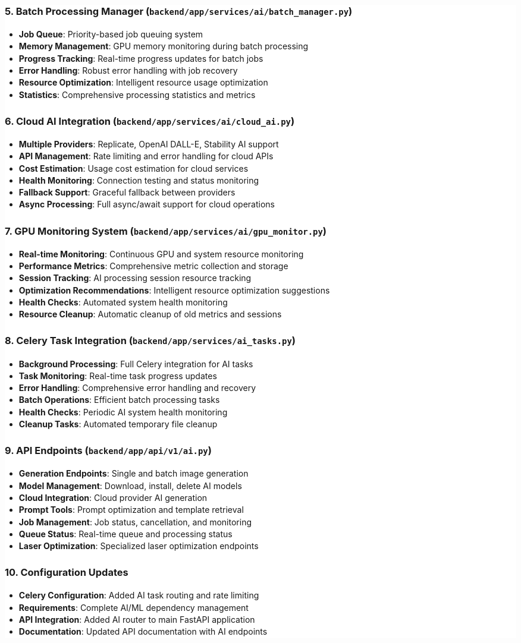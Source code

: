### 5. Batch Processing Manager (`backend/app/services/ai/batch_manager.py`)
- **Job Queue**: Priority-based job queuing system
- **Memory Management**: GPU memory monitoring during batch processing
- **Progress Tracking**: Real-time progress updates for batch jobs
- **Error Handling**: Robust error handling with job recovery
- **Resource Optimization**: Intelligent resource usage optimization
- **Statistics**: Comprehensive processing statistics and metrics

### 6. Cloud AI Integration (`backend/app/services/ai/cloud_ai.py`)
- **Multiple Providers**: Replicate, OpenAI DALL-E, Stability AI support
- **API Management**: Rate limiting and error handling for cloud APIs
- **Cost Estimation**: Usage cost estimation for cloud services
- **Health Monitoring**: Connection testing and status monitoring
- **Fallback Support**: Graceful fallback between providers
- **Async Processing**: Full async/await support for cloud operations

### 7. GPU Monitoring System (`backend/app/services/ai/gpu_monitor.py`)
- **Real-time Monitoring**: Continuous GPU and system resource monitoring
- **Performance Metrics**: Comprehensive metric collection and storage
- **Session Tracking**: AI processing session resource tracking
- **Optimization Recommendations**: Intelligent resource optimization suggestions
- **Health Checks**: Automated system health monitoring
- **Resource Cleanup**: Automatic cleanup of old metrics and sessions

### 8. Celery Task Integration (`backend/app/services/ai_tasks.py`)
- **Background Processing**: Full Celery integration for AI tasks
- **Task Monitoring**: Real-time task progress updates
- **Error Handling**: Comprehensive error handling and recovery
- **Batch Operations**: Efficient batch processing tasks
- **Health Checks**: Periodic AI system health monitoring
- **Cleanup Tasks**: Automated temporary file cleanup

### 9. API Endpoints (`backend/app/api/v1/ai.py`)
- **Generation Endpoints**: Single and batch image generation
- **Model Management**: Download, install, delete AI models
- **Cloud Integration**: Cloud provider AI generation
- **Prompt Tools**: Prompt optimization and template retrieval
- **Job Management**: Job status, cancellation, and monitoring
- **Queue Status**: Real-time queue and processing status
- **Laser Optimization**: Specialized laser optimization endpoints

### 10. Configuration Updates
- **Celery Configuration**: Added AI task routing and rate limiting
- **Requirements**: Complete AI/ML dependency management
- **API Integration**: Added AI router to main FastAPI application
- **Documentation**: Updated API documentation with AI endpoints
